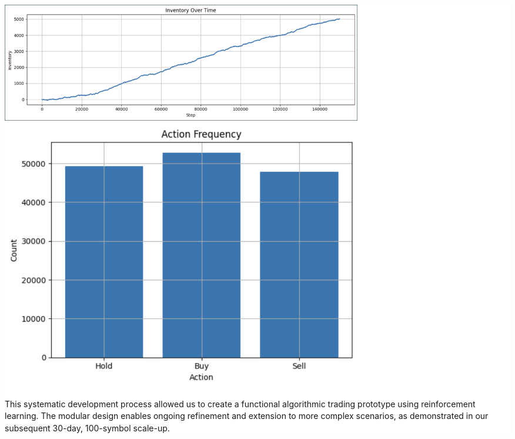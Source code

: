 <img src="img/inventory_baseline.png" alt="Inventory – baseline" width="600" style="max-width: 100%; height: auto;">

<img src="img/actions_baseline.png" alt="Action Frequency – baseline" width="600" style="max-width: 100%; height: auto;">

This systematic development process allowed us to create a functional algorithmic trading prototype using reinforcement learning. The modular design enables ongoing refinement and extension to more complex scenarios, as demonstrated in our subsequent 30-day, 100-symbol scale-up.
